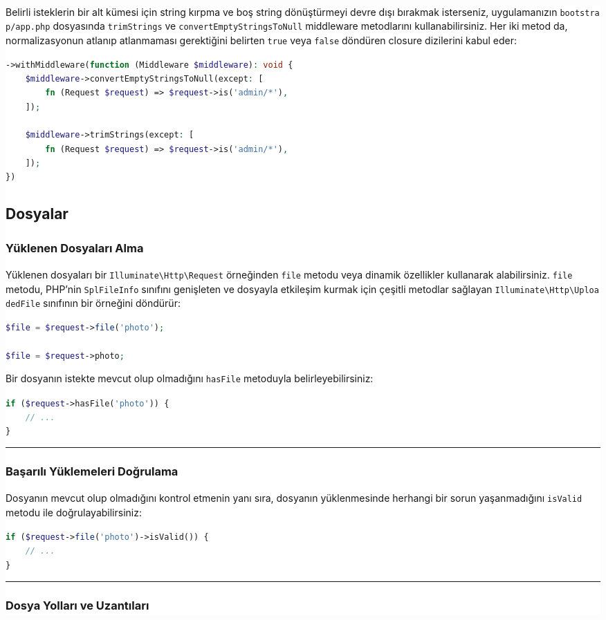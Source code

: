 
Belirli isteklerin bir alt kümesi için string kırpma ve boş string dönüştürmeyi devre dışı bırakmak isterseniz, uygulamanızın `bootstrap/app.php` dosyasında `trimStrings` ve `convertEmptyStringsToNull` middleware metodlarını kullanabilirsiniz. Her iki metod da, normalizasyonun atlanıp atlanmaması gerektiğini belirten `true` veya `false` döndüren closure dizilerini kabul eder:

```php
->withMiddleware(function (Middleware $middleware): void {
    $middleware->convertEmptyStringsToNull(except: [
        fn (Request $request) => $request->is('admin/*'),
    ]);

    $middleware->trimStrings(except: [
        fn (Request $request) => $request->is('admin/*'),
    ]);
})
```
## Dosyalar

### Yüklenen Dosyaları Alma

Yüklenen dosyaları bir `Illuminate\Http\Request` örneğinden `file` metodu veya dinamik özellikler kullanarak alabilirsiniz. `file` metodu, PHP’nin `SplFileInfo` sınıfını genişleten ve dosyayla etkileşim kurmak için çeşitli metodlar sağlayan `Illuminate\Http\UploadedFile` sınıfının bir örneğini döndürür:

```php
$file = $request->file('photo');

$file = $request->photo;
```

Bir dosyanın istekte mevcut olup olmadığını `hasFile` metoduyla belirleyebilirsiniz:

```php
if ($request->hasFile('photo')) {
    // ...
}
```

---

### Başarılı Yüklemeleri Doğrulama

Dosyanın mevcut olup olmadığını kontrol etmenin yanı sıra, dosyanın yüklenmesinde herhangi bir sorun yaşanmadığını `isValid` metodu ile doğrulayabilirsiniz:

```php
if ($request->file('photo')->isValid()) {
    // ...
}
```

---

### Dosya Yolları ve Uzantıları

